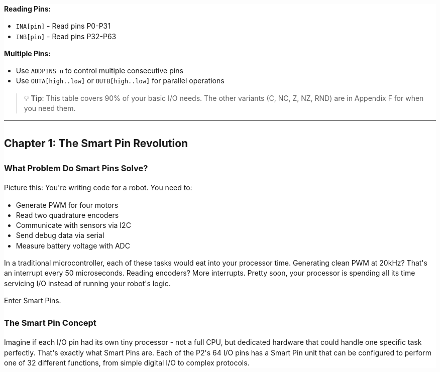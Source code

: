 **Reading Pins:**
- `INA[pin]` - Read pins P0-P31
- `INB[pin]` - Read pins P32-P63

**Multiple Pins:**
- Use `ADDPINS n` to control multiple consecutive pins
- Use `OUTA[high..low]` or `OUTB[high..low]` for parallel operations

> 💡 **Tip**: This table covers 90% of your basic I/O needs. The other variants (C, NC, Z, NZ, RND) are in Appendix F for when you need them.

---

## Chapter 1: The Smart Pin Revolution

### What Problem Do Smart Pins Solve?

Picture this: You're writing code for a robot. You need to:
- Generate PWM for four motors
- Read two quadrature encoders
- Communicate with sensors via I2C
- Send debug data via serial
- Measure battery voltage with ADC

In a traditional microcontroller, each of these tasks would eat into your processor time. Generating clean PWM at 20kHz? That's an interrupt every 50 microseconds. Reading encoders? More interrupts. Pretty soon, your processor is spending all its time servicing I/O instead of running your robot's logic.

Enter Smart Pins.

### The Smart Pin Concept

Imagine if each I/O pin had its own tiny processor - not a full CPU, but dedicated hardware that could handle one specific task perfectly. That's exactly what Smart Pins are. Each of the P2's 64 I/O pins has a Smart Pin unit that can be configured to perform one of 32 different functions, from simple digital I/O to complex protocols.
